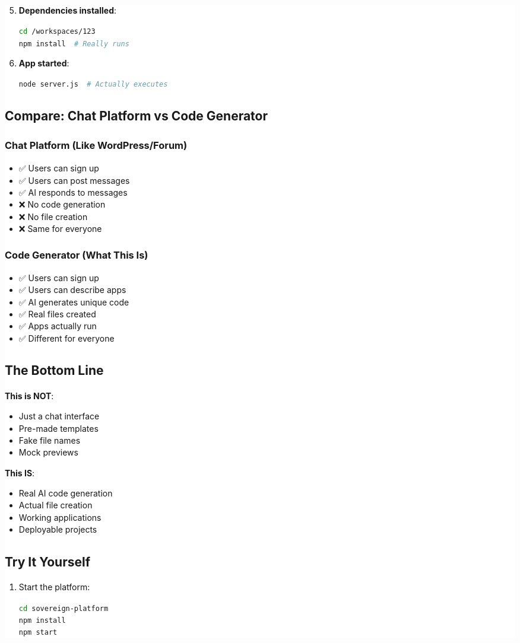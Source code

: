 5. **Dependencies installed**:
   ```bash
   cd /workspaces/123
   npm install  # Really runs
   ```

6. **App started**:
   ```bash
   node server.js  # Actually executes
   ```

## Compare: Chat Platform vs Code Generator

### Chat Platform (Like WordPress/Forum)
- ✅ Users can sign up
- ✅ Users can post messages
- ✅ AI responds to messages
- ❌ No code generation
- ❌ No file creation
- ❌ Same for everyone

### Code Generator (What This Is)
- ✅ Users can sign up
- ✅ Users can describe apps
- ✅ AI generates unique code
- ✅ Real files created
- ✅ Apps actually run
- ✅ Different for everyone

## The Bottom Line

**This is NOT**:
- Just a chat interface
- Pre-made templates
- Fake file names
- Mock previews

**This IS**:
- Real AI code generation
- Actual file creation
- Working applications
- Deployable projects

## Try It Yourself

1. Start the platform:
   ```bash
   cd sovereign-platform
   npm install
   npm start
   ```
